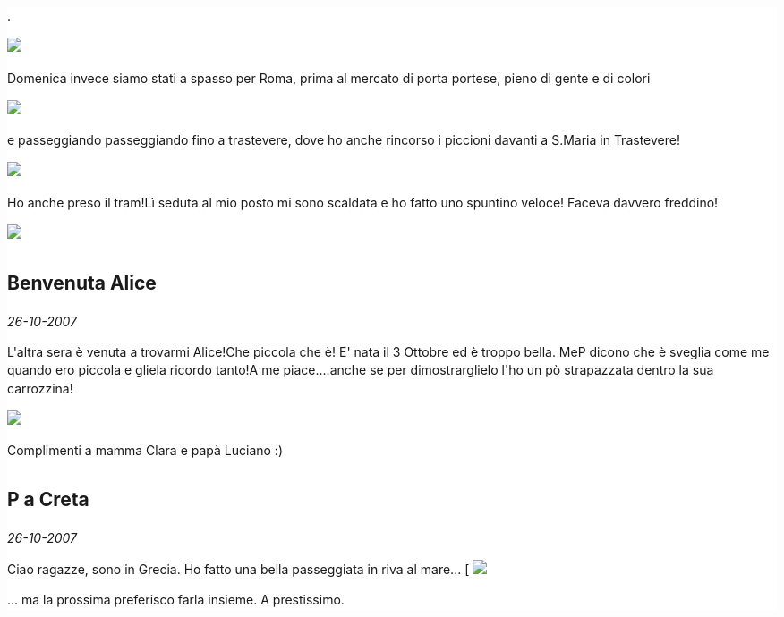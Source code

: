    .
  
  
   ![](img/uploads_2007_10_sassi.jpg)
  
  
   Domenica invece siamo stati a spasso per Roma, prima al mercato di porta portese, pieno di gente e di colori
  
  
   ![](img/uploads_2007_10_porteportese.jpg)
  
  
   e passeggiando passeggiando fino a trastevere, dove ho anche rincorso i piccioni davanti a S.Maria in Trastevere!
  
  
   ![](img/uploads_2007_10_trast1.jpg)
  
  
   Ho anche preso il tram!Lì seduta al mio posto mi sono scaldata e ho fatto uno spuntino veloce! 
Faceva davvero freddino!
  
  
   ![](img/uploads_2007_10_tram.jpg)
  
 

## Benvenuta Alice
*26-10-2007*

 
  
   L'altra sera è venuta a trovarmi Alice!Che piccola che è!
E' nata il 3 Ottobre ed è troppo bella. MeP dicono che è sveglia come me quando ero piccola e gliela ricordo tanto!A me piace....anche se per dimostrarglielo l'ho un pò strapazzata dentro la sua carrozzina!
  
  
   ![](img/uploads_2007_10_alice.jpg)
  
  
   Complimenti a mamma Clara e papà Luciano :)
  
 

## P a Creta
*26-10-2007*

 
  
   Ciao ragazze, sono in Grecia. Ho fatto una bella passeggiata in riva al mare... 
[
   ![](img/uploads_2007_10_dsc00010.jpg)
  
  
  
   ... ma la prossima preferisco farla  insieme.
A prestissimo.
  
 